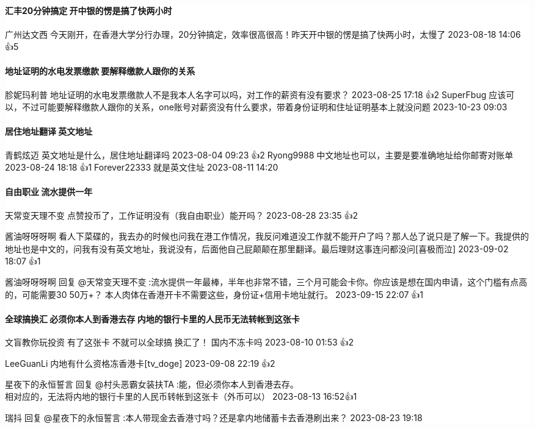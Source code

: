 #### 汇丰20分钟搞定 开中银的愣是搞了快两小时
广州达文西
今天刚开，在香港大学分行办理，20分钟搞定，效率很高很高！昨天开中银的愣是搞了快两小时，太慢了
2023-08-18 14:06 👍5

#### 地址证明的水电发票缴款 要解释缴款人跟你的关系
胗妮玛利普
地址证明的水电发票缴款人不是我本人名字可以吗，对工作的薪资有没有要求？
2023-08-25 17:18 👍2
SuperFbug
应该可以，不过可能要解释缴款人跟你的关系，one账号对薪资没有什么要求，带着身份证明和住址证明基本上就没问题
2023-10-23 09:03

#### 居住地址翻译 英文地址
青鹤炫迈
英文地址是什么，居住地址翻译吗
2023-08-04 09:23 👍2
Ryong9988
中文地址也可以，主要是要准确地址给你邮寄对账单
2023-08-24 18:18 👍1
Forever22333
就是英文住址
2023-08-11 14:20


#### 自由职业 流水提供一年
天常变天理不变
点赞投币了，工作证明没有（我自由职业）能开吗？
2023-08-28 23:35 👍2

酱油呀呀呀啊
看人下菜碟的，我去办的时候也问我在港工作情况，我反问难道没工作就不能开户了吗？那人怂了说只是了解一下。我提供的地址也是中文的，问我有没有英文地址，我说没有，后面他自己屁颠颠在那里翻译。最后理财这事连问都没问[喜极而泣]
2023-09-02 18:07 👍1

酱油呀呀呀啊
回复 @天常变天理不变 :流水提供一年最棒，半年也非常不错，三个月可能会卡你。你应该是想在国内申请，这个门槛有点高的，可能需要30 50万+？ 本人肉体在香港开卡不需要这些，身份证+信用卡地址就行。
2023-09-15 22:07 👍1

#### 全球搞换汇 必须你本人到香港去存 内地的银行卡里的人民币无法转帐到这张卡
文盲教你玩投资
有了这张卡 不就可以全球搞 换汇了！ 国内不冻卡吗
2023-08-10 01:53 👍2

LeeGuanLi
内地有什么资格冻香港卡[tv_doge]
2023-09-08 22:19 👍2

星夜下的永恒誓言
回复 @村头恶霸女装扶TA :能，但必须你本人到香港去存。  
相对应的，无法将内地的银行卡里的人民币转帐到这张卡（外币可以）
2023-08-13 16:52👍1

瑞抖
回复 @星夜下的永恒誓言 :本人带现金去香港寸吗？还是拿内地储蓄卡去香港刷出来？
2023-08-23 19:18

